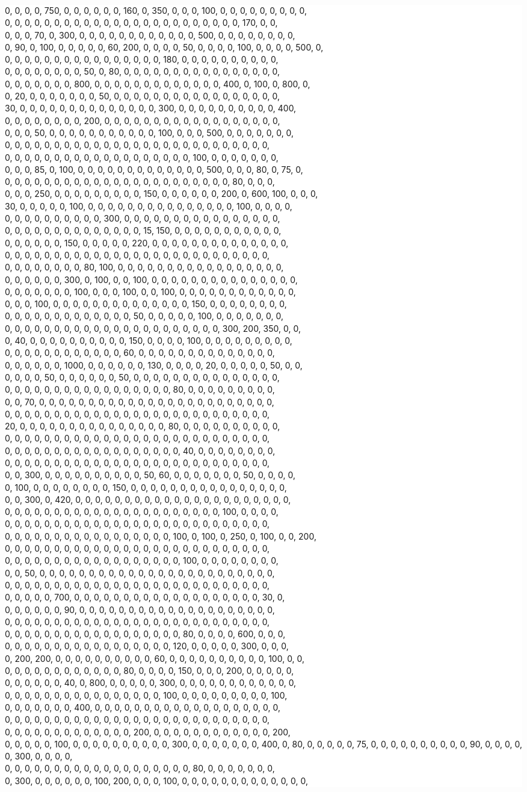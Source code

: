 0,	0,	0,	0,	750,	0,	0,	0,	0,	0,	0,	160,	0,	350,	0,	0,	0,	100,	0,	0,	0,	0,	0,	0,	0,	0,	0,	
0,	0,	0,	0,	0,	0,	0,	0,	0,	0,	0,	0,	0,	0,	0,	0,	0,	0,	0,	0,	0,	0,	0,	0,	170,	0,	0,	
0,	0,	0,	70,	0,	300,	0,	0,	0,	0,	0,	0,	0,	0,	0,	0,	0,	0,	500,	0,	0,	0,	0,	0,	0,	0,	0,	
0,	90,	0,	100,	0,	0,	0,	0,	0,	60,	200,	0,	0,	0,	0,	50,	0,	0,	0,	0,	100,	0,	0,	0,	0,	500,	0,	
0,	0,	0,	0,	0,	0,	0,	0,	0,	0,	0,	0,	0,	0,	0,	0,	180,	0,	0,	0,	0,	0,	0,	0,	0,	0,	0,	
0,	0,	0,	0,	0,	0,	0,	0,	50,	0,	80,	0,	0,	0,	0,	0,	0,	0,	0,	0,	0,	0,	0,	0,	0,	0,	0,	
0,	0,	0,	0,	0,	0,	0,	800,	0,	0,	0,	0,	0,	0,	0,	0,	0,	0,	0,	0,	0,	400,	0,	100,	0,	800,	0,	
0,	20,	0,	0,	0,	0,	0,	0,	0,	50,	0,	0,	0,	0,	0,	0,	0,	0,	0,	0,	0,	0,	0,	0,	0,	0,	0,	
30,	0,	0,	0,	0,	0,	0,	0,	0,	0,	0,	0,	0,	0,	0,	300,	0,	0,	0,	0,	0,	0,	0,	0,	0,	0,	400,	
0,	0,	0,	0,	0,	0,	0,	0,	200,	0,	0,	0,	0,	0,	0,	0,	0,	0,	0,	0,	0,	0,	0,	0,	0,	0,	0,	
0,	0,	0,	50,	0,	0,	0,	0,	0,	0,	0,	0,	0,	0,	0,	100,	0,	0,	0,	500,	0,	0,	0,	0,	0,	0,	0,	
0,	0,	0,	0,	0,	0,	0,	0,	0,	0,	0,	0,	0,	0,	0,	0,	0,	0,	0,	0,	0,	0,	0,	0,	0,	0,	0,	
0,	0,	0,	0,	0,	0,	0,	0,	0,	0,	0,	0,	0,	0,	0,	0,	0,	0,	0,	100,	0,	0,	0,	0,	0,	0,	0,	
0,	0,	0,	85,	0,	100,	0,	0,	0,	0,	0,	0,	0,	0,	0,	0,	0,	0,	0,	500,	0,	0,	0,	80,	0,	75,	0,	
0,	0,	0,	0,	0,	0,	0,	0,	0,	0,	0,	0,	0,	0,	0,	0,	0,	0,	0,	0,	0,	0,	0,	80,	0,	0,	0,	
0,	0,	0,	250,	0,	0,	0,	0,	0,	0,	0,	0,	0,	150,	0,	0,	0,	0,	0,	0,	200,	0,	600,	100,	0,	0,	0,	
30,	0,	0,	0,	0,	0,	100,	0,	0,	0,	0,	0,	0,	0,	0,	0,	0,	0,	0,	0,	0,	0,	100,	0,	0,	0,	0,	
0,	0,	0,	0,	0,	0,	0,	0,	0,	0,	300,	0,	0,	0,	0,	0,	0,	0,	0,	0,	0,	0,	0,	0,	0,	0,	0,	
0,	0,	0,	0,	0,	0,	0,	0,	0,	0,	0,	0,	0,	0,	15,	150,	0,	0,	0,	0,	0,	0,	0,	0,	0,	0,	0,	
0,	0,	0,	0,	0,	0,	150,	0,	0,	0,	0,	0,	220,	0,	0,	0,	0,	0,	0,	0,	0,	0,	0,	0,	0,	0,	0,	
0,	0,	0,	0,	0,	0,	0,	0,	0,	0,	0,	0,	0,	0,	0,	0,	0,	0,	0,	0,	0,	0,	0,	0,	0,	0,	0,	
0,	0,	0,	0,	0,	0,	0,	0,	80,	100,	0,	0,	0,	0,	0,	0,	0,	0,	0,	0,	0,	0,	0,	0,	0,	0,	0,	
0,	0,	0,	0,	0,	0,	300,	0,	100,	0,	0,	100,	0,	0,	0,	0,	0,	0,	0,	0,	0,	0,	0,	0,	0,	0,	0,	
0,	0,	0,	0,	0,	0,	0,	100,	0,	0,	0,	100,	0,	0,	100,	0,	0,	0,	0,	0,	0,	0,	0,	0,	0,	0,	0,	
0,	0,	0,	100,	0,	0,	0,	0,	0,	0,	0,	0,	0,	0,	0,	0,	0,	0,	150,	0,	0,	0,	0,	0,	0,	0,	0,	
0,	0,	0,	0,	0,	0,	0,	0,	0,	0,	0,	0,	0,	50,	0,	0,	0,	0,	0,	100,	0,	0,	0,	0,	0,	0,	0,	
0,	0,	0,	0,	0,	0,	0,	0,	0,	0,	0,	0,	0,	0,	0,	0,	0,	0,	0,	0,	0,	0,	300,	200,	350,	0,	0,	
0,	40,	0,	0,	0,	0,	0,	0,	0,	0,	0,	0,	150,	0,	0,	0,	0,	100,	0,	0,	0,	0,	0,	0,	0,	0,	0,	
0,	0,	0,	0,	0,	0,	0,	0,	0,	0,	0,	0,	60,	0,	0,	0,	0,	0,	0,	0,	0,	0,	0,	0,	0,	0,	0,	
0,	0,	0,	0,	0,	0,	1000,	0,	0,	0,	0,	0,	0,	130,	0,	0,	0,	0,	20,	0,	0,	0,	0,	0,	50,	0,	0,	
0,	0,	0,	0,	50,	0,	0,	0,	0,	0,	0,	50,	0,	0,	0,	0,	0,	0,	0,	0,	0,	0,	0,	0,	0,	0,	0,	
0,	0,	0,	0,	0,	0,	0,	0,	0,	0,	0,	0,	0,	0,	0,	0,	0,	80,	0,	0,	0,	0,	0,	0,	0,	0,	0,	
0,	0,	70,	0,	0,	0,	0,	0,	0,	0,	0,	0,	0,	0,	0,	0,	0,	0,	0,	0,	0,	0,	0,	0,	0,	0,	0,	
0,	0,	0,	0,	0,	0,	0,	0,	0,	0,	0,	0,	0,	0,	0,	0,	0,	0,	0,	0,	0,	0,	0,	0,	0,	0,	0,	
20,	0,	0,	0,	0,	0,	0,	0,	0,	0,	0,	0,	0,	0,	0,	0,	80,	0,	0,	0,	0,	0,	0,	0,	0,	0,	0,	
0,	0,	0,	0,	0,	0,	0,	0,	0,	0,	0,	0,	0,	0,	0,	0,	0,	0,	0,	0,	0,	0,	0,	0,	0,	0,	0,	
0,	0,	0,	0,	0,	0,	0,	0,	0,	0,	0,	0,	0,	0,	0,	0,	0,	0,	40,	0,	0,	0,	0,	0,	0,	0,	0,	
0,	0,	0,	0,	0,	0,	0,	0,	0,	0,	0,	0,	0,	0,	0,	0,	0,	0,	0,	0,	0,	0,	0,	0,	0,	0,	0,	
0,	0,	300,	0,	0,	0,	0,	0,	0,	0,	0,	0,	0,	50,	60,	0,	0,	0,	0,	0,	0,	0,	50,	0,	0,	0,	0,	
0,	100,	0,	0,	0,	0,	0,	0,	0,	0,	150,	0,	0,	0,	0,	0,	0,	0,	0,	0,	0,	0,	0,	0,	0,	0,	0,	
0,	0,	300,	0,	420,	0,	0,	0,	0,	0,	0,	0,	0,	0,	0,	0,	0,	0,	0,	0,	0,	0,	0,	0,	0,	0,	0,	
0,	0,	0,	0,	0,	0,	0,	0,	0,	0,	0,	0,	0,	0,	0,	0,	0,	0,	0,	0,	0,	0,	100,	0,	0,	0,	0,	
0,	0,	0,	0,	0,	0,	0,	0,	0,	0,	0,	0,	0,	0,	0,	0,	0,	0,	0,	0,	0,	0,	0,	0,	0,	0,	0,	
0,	0,	0,	0,	0,	0,	0,	0,	0,	0,	0,	0,	0,	0,	0,	0,	0,	100,	0,	100,	0,	250,	0,	100,	0,	0,	200,	
0,	0,	0,	0,	0,	0,	0,	0,	0,	0,	0,	0,	0,	0,	0,	0,	0,	0,	0,	0,	0,	0,	0,	0,	0,	0,	0,	
0,	0,	0,	0,	0,	0,	0,	0,	0,	0,	0,	0,	0,	0,	0,	0,	0,	0,	100,	0,	0,	0,	0,	0,	0,	0,	0,	
0,	0,	50,	0,	0,	0,	0,	0,	0,	0,	0,	0,	0,	0,	0,	0,	0,	0,	0,	0,	0,	0,	0,	0,	0,	0,	0,	
0,	0,	0,	0,	0,	0,	0,	0,	0,	0,	0,	0,	0,	0,	0,	0,	0,	0,	0,	0,	0,	0,	0,	0,	0,	0,	0,	
0,	0,	0,	0,	0,	700,	0,	0,	0,	0,	0,	0,	0,	0,	0,	0,	0,	0,	0,	0,	0,	0,	0,	0,	0,	30,	0,	
0,	0,	0,	0,	0,	0,	90,	0,	0,	0,	0,	0,	0,	0,	0,	0,	0,	0,	0,	0,	0,	0,	0,	0,	0,	0,	0,	
0,	0,	0,	0,	0,	0,	0,	0,	0,	0,	0,	0,	0,	0,	0,	0,	0,	0,	0,	0,	0,	0,	0,	0,	0,	0,	0,	
0,	0,	0,	0,	0,	0,	0,	0,	0,	0,	0,	0,	0,	0,	0,	0,	0,	0,	80,	0,	0,	0,	0,	600,	0,	0,	0,	
0,	0,	0,	0,	0,	0,	0,	0,	0,	0,	0,	0,	0,	0,	0,	0,	0,	120,	0,	0,	0,	0,	0,	300,	0,	0,	0,	
0,	200,	200,	0,	0,	0,	0,	0,	0,	0,	0,	0,	0,	60,	0,	0,	0,	0,	0,	0,	0,	0,	0,	0,	100,	0,	0,	
0,	0,	0,	0,	0,	0,	0,	0,	0,	0,	0,	0,	80,	0,	0,	0,	0,	150,	0,	0,	0,	200,	0,	0,	0,	0,	0,	
0,	0,	0,	0,	0,	0,	40,	0,	800,	0,	0,	0,	0,	0,	300,	0,	0,	0,	0,	0,	0,	0,	0,	0,	0,	0,	0,	
0,	0,	0,	0,	0,	0,	0,	0,	0,	0,	0,	0,	0,	0,	0,	0,	100,	0,	0,	0,	0,	0,	0,	0,	0,	0,	100,	
0,	0,	0,	0,	0,	0,	0,	400,	0,	0,	0,	0,	0,	0,	0,	0,	0,	0,	0,	0,	0,	0,	0,	0,	0,	0,	0,	
0,	0,	0,	0,	0,	0,	0,	0,	0,	0,	0,	0,	0,	0,	0,	0,	0,	0,	0,	0,	0,	0,	0,	0,	0,	0,	0,	
0,	0,	0,	0,	0,	0,	0,	0,	0,	0,	0,	0,	0,	200,	0,	0,	0,	0,	0,	0,	0,	0,	0,	0,	0,	0,	200,	
0,	0,	0,	0,	0,	100,	0,	0,	0,	0,	0,	0,	0,	0,	0,	0,	300,	0,	0,	0,	0,	0,	0,	0,	400,	0,	80,	
0,	0,	0,	0,	0,	75,	0,	0,	0,	0,	0,	0,	0,	0,	0,	0,	90,	0,	0,	0,	0,	0,	300,	0,	0,	0,	0,	
0,	0,	0,	0,	0,	0,	0,	0,	0,	0,	0,	0,	0,	0,	0,	0,	0,	0,	0,	80,	0,	0,	0,	0,	0,	0,	0,	
0,	300,	0,	0,	0,	0,	0,	0,	100,	200,	0,	0,	0,	100,	0,	0,	0,	0,	0,	0,	0,	0,	0,	0,	0,	0,	0,	